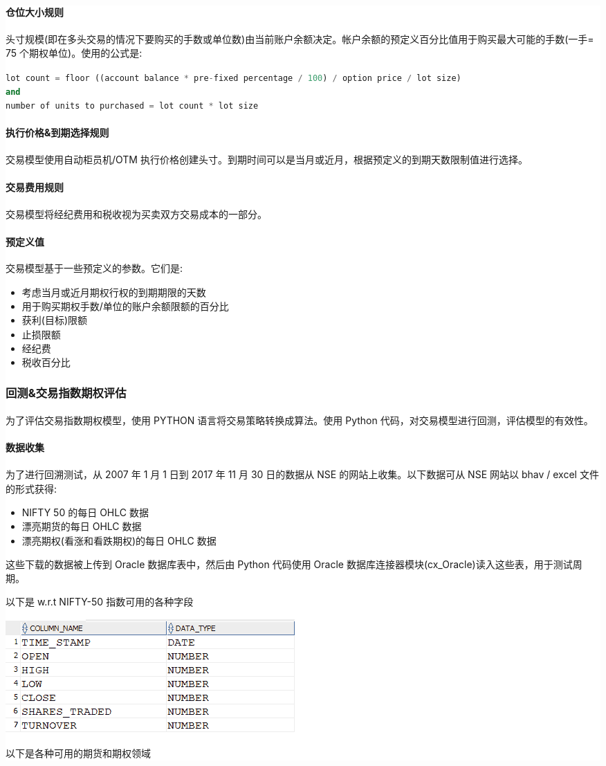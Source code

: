 #### **仓位大小规则**

头寸规模(即在多头交易的情况下要购买的手数或单位数)由当前账户余额决定。帐户余额的预定义百分比值用于购买最大可能的手数(一手= 75 个期权单位)。使用的公式是:

```py
lot count = floor ((account balance * pre-fixed percentage / 100) / option price / lot size)
and
number of units to purchased = lot count * lot size
```

#### **执行价格&到期选择规则**

交易模型使用自动柜员机/OTM 执行价格创建头寸。到期时间可以是当月或近月，根据预定义的到期天数限制值进行选择。

#### **交易费用规则**

交易模型将经纪费用和税收视为买卖双方交易成本的一部分。

#### **预定义值**

交易模型基于一些预定义的参数。它们是:

*   考虑当月或近月期权行权的到期期限的天数
*   用于购买期权手数/单位的账户余额限额的百分比
*   获利(目标)限额
*   止损限额
*   经纪费
*   税收百分比

### **回测&交易指数期权评估**

为了评估交易指数期权模型，使用 PYTHON 语言将交易策略转换成算法。使用 Python 代码，对交易模型进行回测，评估模型的有效性。

#### **数据收集**

为了进行回溯测试，从 2007 年 1 月 1 日到 2017 年 11 月 30 日的数据从 NSE 的网站上收集。以下数据可从 NSE 网站以 bhav / excel 文件的形式获得:

*   NIFTY 50 的每日 OHLC 数据
*   漂亮期货的每日 OHLC 数据
*   漂亮期权(看涨和看跌期权)的每日 OHLC 数据

这些下载的数据被上传到 Oracle 数据库表中，然后由 Python 代码使用 Oracle 数据库连接器模块(cx_Oracle)读入这些表，用于测试周期。

以下是 w.r.t NIFTY-50 指数可用的各种字段

![Fields NIFTY-50 index](img/a571bfa5211afbff5f4b1a04ba4d48cb.png)

以下是各种可用的期货和期权领域
